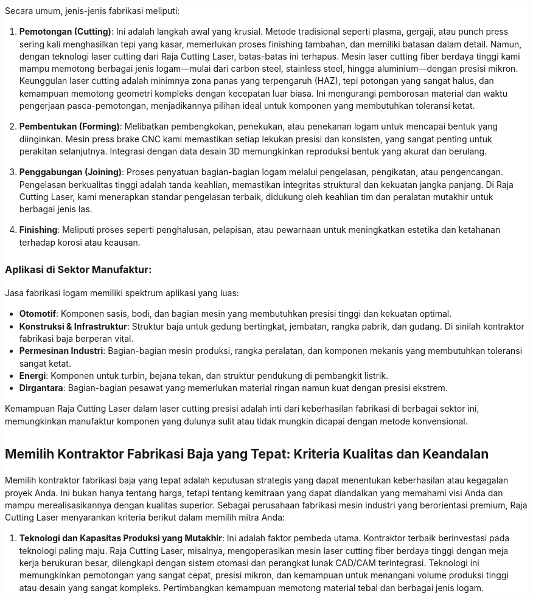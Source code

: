 Secara umum, jenis-jenis fabrikasi meliputi:

1.  **Pemotongan (Cutting)**: Ini adalah langkah awal yang krusial. Metode tradisional seperti plasma, gergaji, atau punch press sering kali menghasilkan tepi yang kasar, memerlukan proses finishing tambahan, dan memiliki batasan dalam detail. Namun, dengan teknologi laser cutting dari Raja Cutting Laser, batas-batas ini terhapus. Mesin laser cutting fiber berdaya tinggi kami mampu memotong berbagai jenis logam—mulai dari carbon steel, stainless steel, hingga aluminium—dengan presisi mikron. Keunggulan laser cutting adalah minimnya zona panas yang terpengaruh (HAZ), tepi potongan yang sangat halus, dan kemampuan memotong geometri kompleks dengan kecepatan luar biasa. Ini mengurangi pemborosan material dan waktu pengerjaan pasca-pemotongan, menjadikannya pilihan ideal untuk komponen yang membutuhkan toleransi ketat.

2.  **Pembentukan (Forming)**: Melibatkan pembengkokan, penekukan, atau penekanan logam untuk mencapai bentuk yang diinginkan. Mesin press brake CNC kami memastikan setiap lekukan presisi dan konsisten, yang sangat penting untuk perakitan selanjutnya. Integrasi dengan data desain 3D memungkinkan reproduksi bentuk yang akurat dan berulang.

3.  **Penggabungan (Joining)**: Proses penyatuan bagian-bagian logam melalui pengelasan, pengikatan, atau pengencangan. Pengelasan berkualitas tinggi adalah tanda keahlian, memastikan integritas struktural dan kekuatan jangka panjang. Di Raja Cutting Laser, kami menerapkan standar pengelasan terbaik, didukung oleh keahlian tim dan peralatan mutakhir untuk berbagai jenis las.

4.  **Finishing**: Meliputi proses seperti penghalusan, pelapisan, atau pewarnaan untuk meningkatkan estetika dan ketahanan terhadap korosi atau keausan.

### Aplikasi di Sektor Manufaktur:

Jasa fabrikasi logam memiliki spektrum aplikasi yang luas:

*   **Otomotif**: Komponen sasis, bodi, dan bagian mesin yang membutuhkan presisi tinggi dan kekuatan optimal.
*   **Konstruksi & Infrastruktur**: Struktur baja untuk gedung bertingkat, jembatan, rangka pabrik, dan gudang. Di sinilah kontraktor fabrikasi baja berperan vital.
*   **Permesinan Industri**: Bagian-bagian mesin produksi, rangka peralatan, dan komponen mekanis yang membutuhkan toleransi sangat ketat.
*   **Energi**: Komponen untuk turbin, bejana tekan, dan struktur pendukung di pembangkit listrik.
*   **Dirgantara**: Bagian-bagian pesawat yang memerlukan material ringan namun kuat dengan presisi ekstrem.

Kemampuan Raja Cutting Laser dalam laser cutting presisi adalah inti dari keberhasilan fabrikasi di berbagai sektor ini, memungkinkan manufaktur komponen yang dulunya sulit atau tidak mungkin dicapai dengan metode konvensional.

## Memilih Kontraktor Fabrikasi Baja yang Tepat: Kriteria Kualitas dan Keandalan

Memilih kontraktor fabrikasi baja yang tepat adalah keputusan strategis yang dapat menentukan keberhasilan atau kegagalan proyek Anda. Ini bukan hanya tentang harga, tetapi tentang kemitraan yang dapat diandalkan yang memahami visi Anda dan mampu merealisasikannya dengan kualitas superior. Sebagai perusahaan fabrikasi mesin industri yang berorientasi premium, Raja Cutting Laser menyarankan kriteria berikut dalam memilih mitra Anda:

1.  **Teknologi dan Kapasitas Produksi yang Mutakhir**: Ini adalah faktor pembeda utama. Kontraktor terbaik berinvestasi pada teknologi paling maju. Raja Cutting Laser, misalnya, mengoperasikan mesin laser cutting fiber berdaya tinggi dengan meja kerja berukuran besar, dilengkapi dengan sistem otomasi dan perangkat lunak CAD/CAM terintegrasi. Teknologi ini memungkinkan pemotongan yang sangat cepat, presisi mikron, dan kemampuan untuk menangani volume produksi tinggi atau desain yang sangat kompleks. Pertimbangkan kemampuan memotong material tebal dan berbagai jenis logam.
